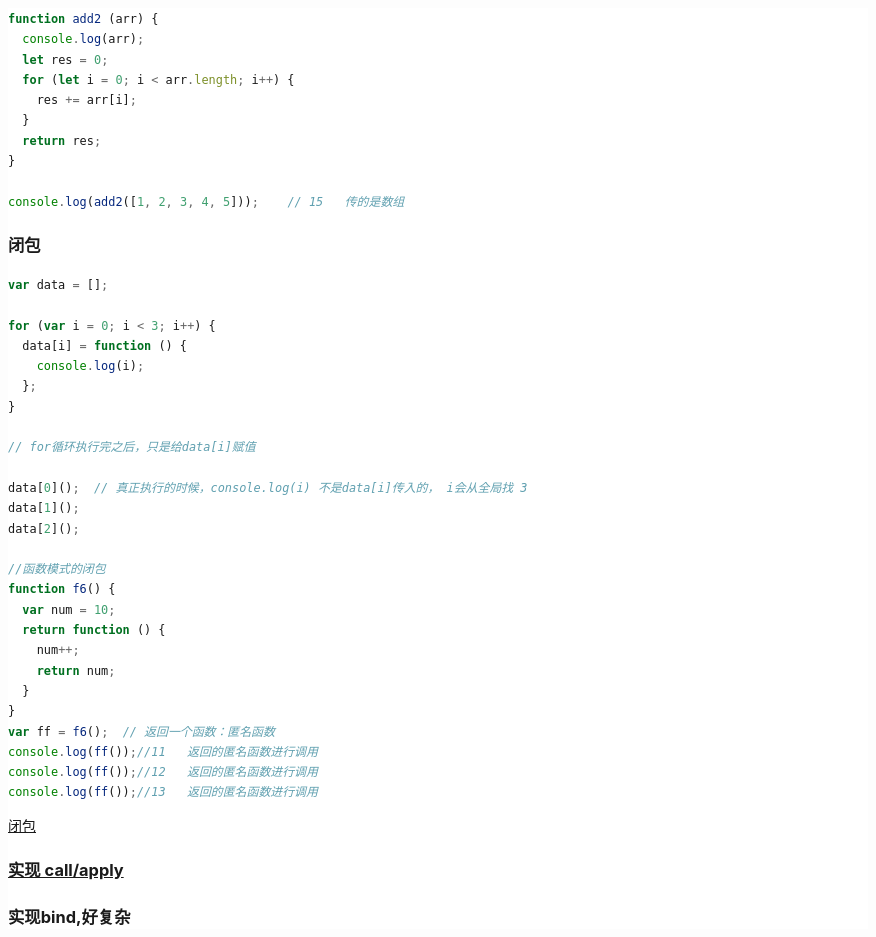 ```js
function add2 (arr) {
  console.log(arr);
  let res = 0;
  for (let i = 0; i < arr.length; i++) {
    res += arr[i];
  }
  return res;
}

console.log(add2([1, 2, 3, 4, 5]));    // 15   传的是数组

```

### 闭包

``` js
var data = [];

for (var i = 0; i < 3; i++) {
  data[i] = function () {
    console.log(i);
  };
}

// for循环执行完之后，只是给data[i]赋值

data[0]();  // 真正执行的时候，console.log(i) 不是data[i]传入的， i会从全局找 3
data[1]();
data[2]();

//函数模式的闭包
function f6() {
  var num = 10;
  return function () {
    num++;
    return num;
  }
}
var ff = f6();  // 返回一个函数：匿名函数
console.log(ff());//11   返回的匿名函数进行调用
console.log(ff());//12   返回的匿名函数进行调用
console.log(ff());//13   返回的匿名函数进行调用

```
[闭包](https://www.cnblogs.com/gyz418/p/10057216.html)

### [实现 call/apply](https://github.com/mqyqingfeng/Blog/issues/11)

### 实现bind,好复杂
